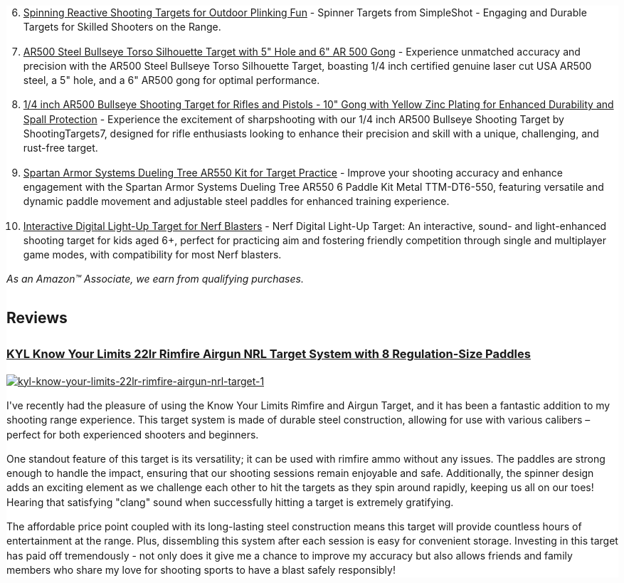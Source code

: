 6. [Spinning Reactive Shooting Targets for Outdoor Plinking Fun](https://serp.ly/@universityofguns/amazon/shooting-targets?utm_source=universityofguns&utm_medium=organic&utm_campaign=website) - Spinner Targets from SimpleShot - Engaging and Durable Targets for Skilled Shooters on the Range.

7. [AR500 Steel Bullseye Torso Silhouette Target with 5" Hole and 6" AR 500 Gong](https://serp.ly/@universityofguns/amazon/shooting-targets?utm_source=universityofguns&utm_medium=organic&utm_campaign=website) - Experience unmatched accuracy and precision with the AR500 Steel Bullseye Torso Silhouette Target, boasting 1/4 inch certified genuine laser cut USA AR500 steel, a 5" hole, and a 6" AR500 gong for optimal performance.

8. [1/4 inch AR500 Bullseye Shooting Target for Rifles and Pistols - 10" Gong with Yellow Zinc Plating for Enhanced Durability and Spall Protection](https://serp.ly/@universityofguns/amazon/shooting-targets?utm_source=universityofguns&utm_medium=organic&utm_campaign=website) - Experience the excitement of sharpshooting with our 1/4 inch AR500 Bullseye Shooting Target by ShootingTargets7, designed for rifle enthusiasts looking to enhance their precision and skill with a unique, challenging, and rust-free target.

9. [Spartan Armor Systems Dueling Tree AR550 Kit for Target Practice](https://serp.ly/@universityofguns/amazon/shooting-targets?utm_source=universityofguns&utm_medium=organic&utm_campaign=website) - Improve your shooting accuracy and enhance engagement with the Spartan Armor Systems Dueling Tree AR550 6 Paddle Kit Metal TTM-DT6-550, featuring versatile and dynamic paddle movement and adjustable steel paddles for enhanced training experience.

10. [Interactive Digital Light-Up Target for Nerf Blasters](https://serp.ly/@universityofguns/amazon/shooting-targets?utm_source=universityofguns&utm_medium=organic&utm_campaign=website) - Nerf Digital Light-Up Target: An interactive, sound- and light-enhanced shooting target for kids aged 6+, perfect for practicing aim and fostering friendly competition through single and multiplayer game modes, with compatibility for most Nerf blasters.

_As an Amazon™ Associate, we earn from qualifying purchases._

## Reviews

### [KYL Know Your Limits 22lr Rimfire Airgun NRL Target System with 8 Regulation-Size Paddles](https://serp.ly/@universityofguns/amazon/shooting-targets?utm_source=universityofguns&utm_medium=organic&utm_campaign=website)

<div class="image"><a href="https://serp.ly/@universityofguns/amazon/shooting-targets?utm_source=universityofguns&utm_medium=organic&utm_campaign=website"><img alt="kyl-know-your-limits-22lr-rimfire-airgun-nrl-target-1" src="https://imagedelivery.net/vy2bglCGN6hEeWOnSe2c7A/kyl-know-your-limits-22lr-rimfire-airgun-nrl-target-1/public"/></a></div>

I've recently had the pleasure of using the Know Your Limits Rimfire and Airgun Target, and it has been a fantastic addition to my shooting range experience. This target system is made of durable steel construction, allowing for use with various calibers – perfect for both experienced shooters and beginners.

One standout feature of this target is its versatility; it can be used with rimfire ammo without any issues. The paddles are strong enough to handle the impact, ensuring that our shooting sessions remain enjoyable and safe. Additionally, the spinner design adds an exciting element as we challenge each other to hit the targets as they spin around rapidly, keeping us all on our toes! Hearing that satisfying "clang" sound when successfully hitting a target is extremely gratifying.

The affordable price point coupled with its long-lasting steel construction means this target will provide countless hours of entertainment at the range. Plus, dissembling this system after each session is easy for convenient storage. Investing in this target has paid off tremendously - not only does it give me a chance to improve my accuracy but also allows friends and family members who share my love for shooting sports to have a blast safely responsibly!
